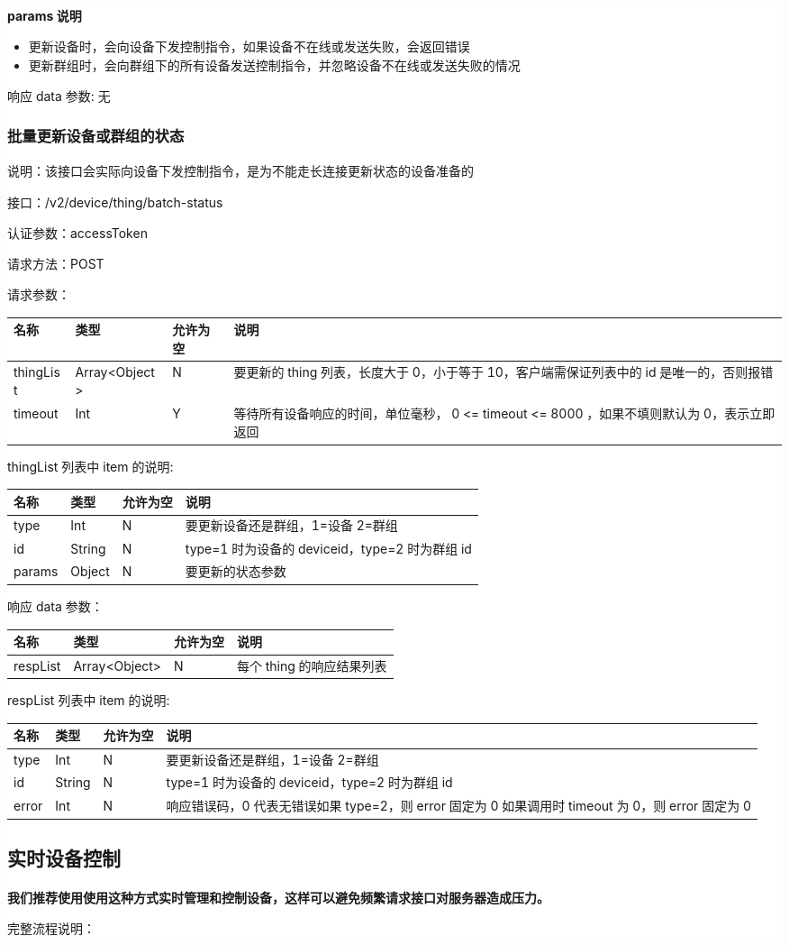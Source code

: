 **params 说明**

- 更新设备时，会向设备下发控制指令，如果设备不在线或发送失败，会返回错误
- 更新群组时，会向群组下的所有设备发送控制指令，并忽略设备不在线或发送失败的情况

响应 data 参数: 无

### 批量更新设备或群组的状态

说明：该接口会实际向设备下发控制指令，是为不能走长连接更新状态的设备准备的

接口：/v2/device/thing/batch-status

认证参数：accessToken

请求方法：POST

请求参数：

| **名称**  | **类型**        | **允许为空** | **说明**                                                                                   |
| :-------- | :-------------- | :----------- | :----------------------------------------------------------------------------------------- |
| thingList | Array\<Object\> | N            | 要更新的 thing 列表，长度大于 0，小于等于 10，客户端需保证列表中的 id 是唯一的，否则报错   |
| timeout   | Int             | Y            | 等待所有设备响应的时间，单位毫秒， 0 <= timeout <= 8000 ，如果不填则默认为 0，表示立即返回 |

thingList 列表中 item 的说明:

| **名称** | **类型** | **允许为空** | **说明**                                       |
| :------- | :------- | :----------- | :--------------------------------------------- |
| type     | Int      | N            | 要更新设备还是群组，1=设备 2=群组              |
| id       | String   | N            | type=1 时为设备的 deviceid，type=2 时为群组 id |
| params   | Object   | N            | 要更新的状态参数                               |

响应 data 参数：

| **名称** | **类型**        | **允许为空** | **说明**                  |
| :------- | :-------------- | :----------- | :------------------------ |
| respList | Array\<Object\> | N            | 每个 thing 的响应结果列表 |

respList 列表中 item 的说明:

| **名称** | **类型** | **允许为空** | **说明**                                                                                          |
| :------- | :------- | :----------- | :------------------------------------------------------------------------------------------------ |
| type     | Int      | N            | 要更新设备还是群组，1=设备 2=群组                                                                 |
| id       | String   | N            | type=1 时为设备的 deviceid，type=2 时为群组 id                                                    |
| error    | Int      | N            | 响应错误码，0 代表无错误如果 type=2，则 error 固定为 0 如果调用时 timeout 为 0，则 error 固定为 0 |

## 实时设备控制

**我们推荐使用使用这种方式实时管理和控制设备，这样可以避免频繁请求接口对服务器造成压力。**

完整流程说明：
